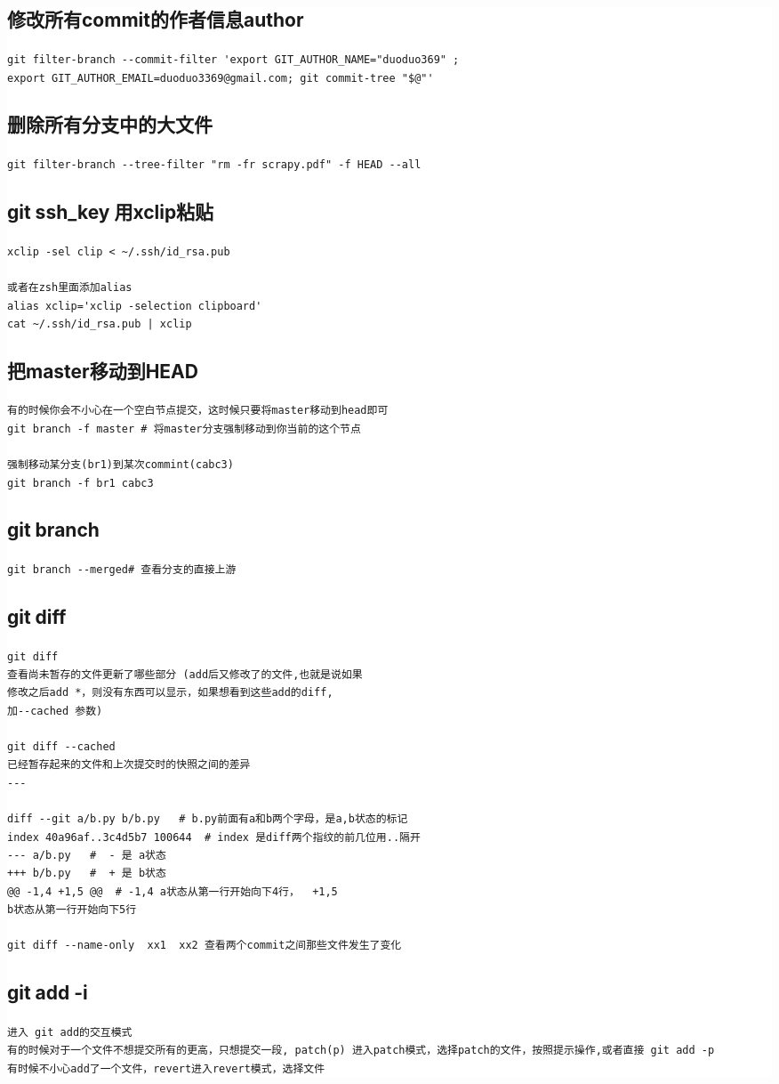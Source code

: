 修改所有commit的作者信息author
---
    git filter-branch --commit-filter 'export GIT_AUTHOR_NAME="duoduo369" ;
    export GIT_AUTHOR_EMAIL=duoduo3369@gmail.com; git commit-tree "$@"'

删除所有分支中的大文件
---
    git filter-branch --tree-filter "rm -fr scrapy.pdf" -f HEAD --all

git ssh_key 用xclip粘贴
---
    xclip -sel clip < ~/.ssh/id_rsa.pub

    或者在zsh里面添加alias
    alias xclip='xclip -selection clipboard'
    cat ~/.ssh/id_rsa.pub | xclip


把master移动到HEAD
---
    有的时候你会不小心在一个空白节点提交，这时候只要将master移动到head即可
    git branch -f master # 将master分支强制移动到你当前的这个节点

    强制移动某分支(br1)到某次commint(cabc3)
    git branch -f br1 cabc3

git branch
---
    git branch --merged# 查看分支的直接上游

git diff
---
    git diff
    查看尚未暂存的文件更新了哪些部分 (add后又修改了的文件,也就是说如果
    修改之后add *，则没有东西可以显示，如果想看到这些add的diff,
    加--cached 参数)

    git diff --cached
    已经暂存起来的文件和上次提交时的快照之间的差异
    ---

    diff --git a/b.py b/b.py   # b.py前面有a和b两个字母，是a,b状态的标记
    index 40a96af..3c4d5b7 100644  # index 是diff两个指纹的前几位用..隔开
    --- a/b.py   #  - 是 a状态
    +++ b/b.py   #  + 是 b状态
    @@ -1,4 +1,5 @@  # -1,4 a状态从第一行开始向下4行，  +1,5
    b状态从第一行开始向下5行

    git diff --name-only  xx1  xx2 查看两个commit之间那些文件发生了变化

git add -i
---
    进入 git add的交互模式
    有的时候对于一个文件不想提交所有的更高，只想提交一段, patch(p) 进入patch模式，选择patch的文件，按照提示操作,或者直接 git add -p
    有时候不小心add了一个文件，revert进入revert模式，选择文件
